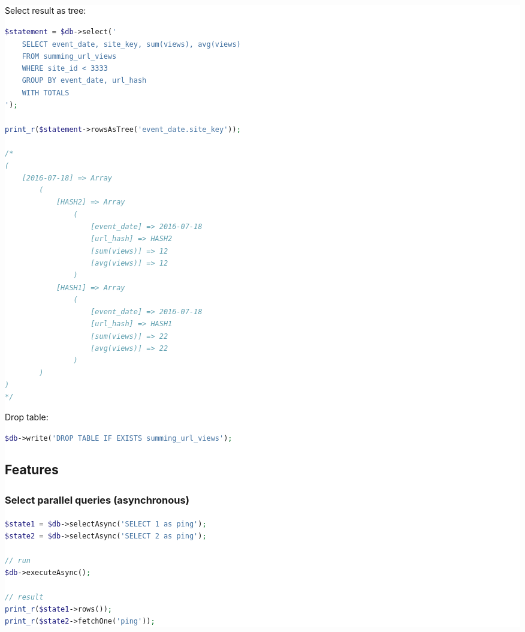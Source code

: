 Select result as tree:
```php
$statement = $db->select('
    SELECT event_date, site_key, sum(views), avg(views)
    FROM summing_url_views
    WHERE site_id < 3333
    GROUP BY event_date, url_hash
    WITH TOTALS
');

print_r($statement->rowsAsTree('event_date.site_key'));

/*
(
    [2016-07-18] => Array
        (
            [HASH2] => Array
                (
                    [event_date] => 2016-07-18
                    [url_hash] => HASH2
                    [sum(views)] => 12
                    [avg(views)] => 12
                )
            [HASH1] => Array
                (
                    [event_date] => 2016-07-18
                    [url_hash] => HASH1
                    [sum(views)] => 22
                    [avg(views)] => 22
                )
        )
)
*/
```

Drop table:

```php
$db->write('DROP TABLE IF EXISTS summing_url_views');
```



Features
--------
### Select parallel queries (asynchronous)
```php
$state1 = $db->selectAsync('SELECT 1 as ping');
$state2 = $db->selectAsync('SELECT 2 as ping');

// run
$db->executeAsync();

// result
print_r($state1->rows());
print_r($state2->fetchOne('ping'));
```
